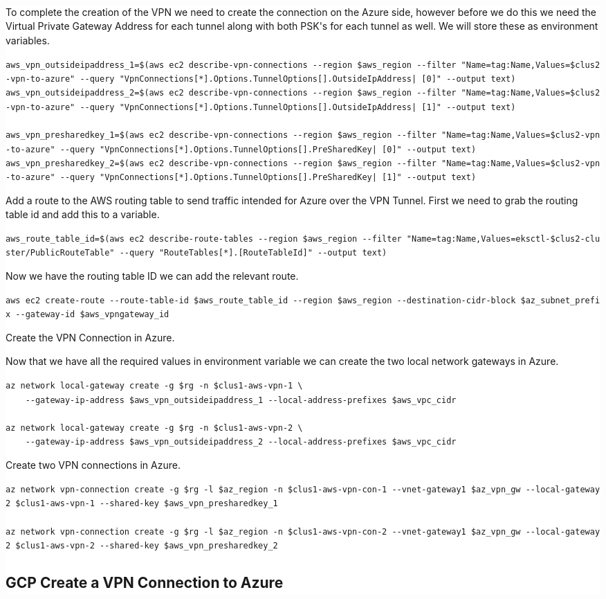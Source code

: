 To complete the creation of the VPN we need to create the connection on the Azure side, however before we do this we need the Virtual Private Gateway Address for each tunnel along with both PSK's for each tunnel as well. We will store these as environment variables.
```
aws_vpn_outsideipaddress_1=$(aws ec2 describe-vpn-connections --region $aws_region --filter "Name=tag:Name,Values=$clus2-vpn-to-azure" --query "VpnConnections[*].Options.TunnelOptions[].OutsideIpAddress| [0]" --output text)
aws_vpn_outsideipaddress_2=$(aws ec2 describe-vpn-connections --region $aws_region --filter "Name=tag:Name,Values=$clus2-vpn-to-azure" --query "VpnConnections[*].Options.TunnelOptions[].OutsideIpAddress| [1]" --output text)

aws_vpn_presharedkey_1=$(aws ec2 describe-vpn-connections --region $aws_region --filter "Name=tag:Name,Values=$clus2-vpn-to-azure" --query "VpnConnections[*].Options.TunnelOptions[].PreSharedKey| [0]" --output text)
aws_vpn_presharedkey_2=$(aws ec2 describe-vpn-connections --region $aws_region --filter "Name=tag:Name,Values=$clus2-vpn-to-azure" --query "VpnConnections[*].Options.TunnelOptions[].PreSharedKey| [1]" --output text)
```

Add a route to the AWS routing table to send traffic intended for Azure over the VPN Tunnel. First we need to grab the routing table id and add this to a variable.
```
aws_route_table_id=$(aws ec2 describe-route-tables --region $aws_region --filter "Name=tag:Name,Values=eksctl-$clus2-cluster/PublicRouteTable" --query "RouteTables[*].[RouteTableId]" --output text)
```

Now we have the routing table ID we can add the relevant route.
```
aws ec2 create-route --route-table-id $aws_route_table_id --region $aws_region --destination-cidr-block $az_subnet_prefix --gateway-id $aws_vpngateway_id
```

Create the VPN Connection in Azure.

Now that we have all the required values in environment variable we can create the two local network gateways in Azure.
```
az network local-gateway create -g $rg -n $clus1-aws-vpn-1 \
    --gateway-ip-address $aws_vpn_outsideipaddress_1 --local-address-prefixes $aws_vpc_cidr

az network local-gateway create -g $rg -n $clus1-aws-vpn-2 \
    --gateway-ip-address $aws_vpn_outsideipaddress_2 --local-address-prefixes $aws_vpc_cidr
```

Create two VPN connections in Azure.
```
az network vpn-connection create -g $rg -l $az_region -n $clus1-aws-vpn-con-1 --vnet-gateway1 $az_vpn_gw --local-gateway2 $clus1-aws-vpn-1 --shared-key $aws_vpn_presharedkey_1

az network vpn-connection create -g $rg -l $az_region -n $clus1-aws-vpn-con-2 --vnet-gateway1 $az_vpn_gw --local-gateway2 $clus1-aws-vpn-2 --shared-key $aws_vpn_presharedkey_2
```

## GCP Create a VPN Connection to Azure
